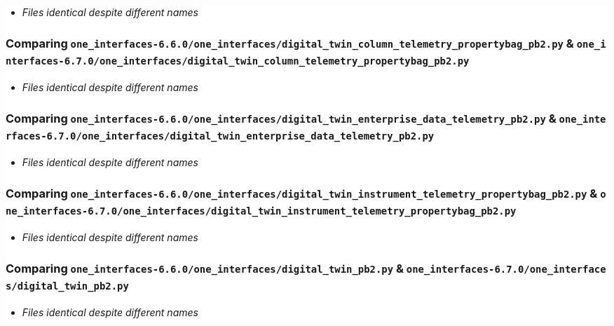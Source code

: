 * *Files identical despite different names*

### Comparing `one_interfaces-6.6.0/one_interfaces/digital_twin_column_telemetry_propertybag_pb2.py` & `one_interfaces-6.7.0/one_interfaces/digital_twin_column_telemetry_propertybag_pb2.py`

 * *Files identical despite different names*

### Comparing `one_interfaces-6.6.0/one_interfaces/digital_twin_enterprise_data_telemetry_pb2.py` & `one_interfaces-6.7.0/one_interfaces/digital_twin_enterprise_data_telemetry_pb2.py`

 * *Files identical despite different names*

### Comparing `one_interfaces-6.6.0/one_interfaces/digital_twin_instrument_telemetry_propertybag_pb2.py` & `one_interfaces-6.7.0/one_interfaces/digital_twin_instrument_telemetry_propertybag_pb2.py`

 * *Files identical despite different names*

### Comparing `one_interfaces-6.6.0/one_interfaces/digital_twin_pb2.py` & `one_interfaces-6.7.0/one_interfaces/digital_twin_pb2.py`

 * *Files identical despite different names*

